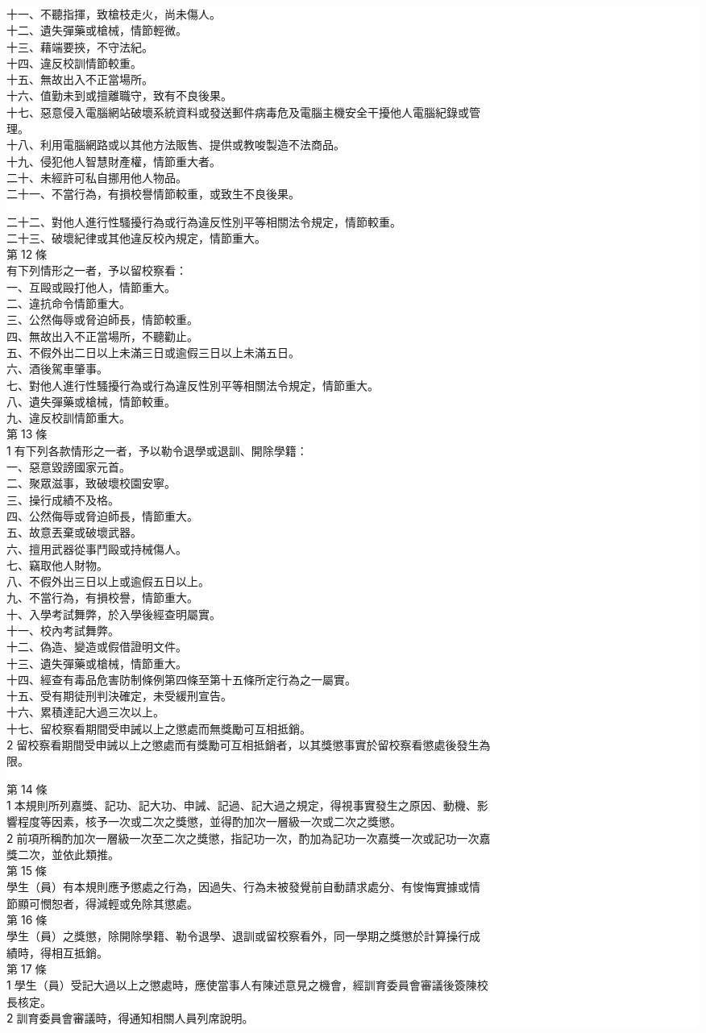 十一、不聽指揮，致槍枝走火，尚未傷人。  
十二、遺失彈藥或槍械，情節輕微。  
十三、藉端要挾，不守法紀。  
十四、違反校訓情節較重。  
十五、無故出入不正當場所。  
十六、值勤未到或擅離職守，致有不良後果。  
十七、惡意侵入電腦網站破壞系統資料或發送郵件病毒危及電腦主機安全干擾他人電腦紀錄或管  
理。  
十八、利用電腦網路或以其他方法販售、提供或教唆製造不法商品。  
十九、侵犯他人智慧財產權，情節重大者。  
二十、未經許可私自挪用他人物品。  
二十一、不當行為，有損校譽情節較重，或致生不良後果。  


二十二、對他人進行性騷擾行為或行為違反性別平等相關法令規定，情節較重。  
二十三、破壞紀律或其他違反校內規定，情節重大。  
第 12 條  
有下列情形之一者，予以留校察看：  
一、互毆或毆打他人，情節重大。  
二、違抗命令情節重大。  
三、公然侮辱或脅迫師長，情節較重。  
四、無故出入不正當場所，不聽勸止。  
五、不假外出二日以上未滿三日或逾假三日以上未滿五日。  
六、酒後駕車肇事。  
七、對他人進行性騷擾行為或行為違反性別平等相關法令規定，情節重大。  
八、遺失彈藥或槍械，情節較重。  
九、違反校訓情節重大。  
第 13 條  
1 有下列各款情形之一者，予以勒令退學或退訓、開除學籍：  
一、惡意毀謗國家元首。  
二、聚眾滋事，致破壞校園安寧。  
三、操行成績不及格。  
四、公然侮辱或脅迫師長，情節重大。  
五、故意丟棄或破壞武器。  
六、擅用武器從事鬥毆或持械傷人。  
七、竊取他人財物。  
八、不假外出三日以上或逾假五日以上。  
九、不當行為，有損校譽，情節重大。  
十、入學考試舞弊，於入學後經查明屬實。  
十一、校內考試舞弊。  
十二、偽造、變造或假借證明文件。  
十三、遺失彈藥或槍械，情節重大。  
十四、經查有毒品危害防制條例第四條至第十五條所定行為之一屬實。  
十五、受有期徒刑判決確定，未受緩刑宣告。  
十六、累積達記大過三次以上。  
十七、留校察看期間受申誡以上之懲處而無獎勵可互相抵銷。  
2 留校察看期間受申誡以上之懲處而有獎勵可互相抵銷者，以其獎懲事實於留校察看懲處後發生為  
限。  


第 14 條  
1 本規則所列嘉獎、記功、記大功、申誡、記過、記大過之規定，得視事實發生之原因、動機、影  
響程度等因素，核予一次或二次之獎懲，並得酌加次一層級一次或二次之獎懲。  
2 前項所稱酌加次一層級一次至二次之獎懲，指記功一次，酌加為記功一次嘉獎一次或記功一次嘉  
獎二次，並依此類推。  
第 15 條  
學生（員）有本規則應予懲處之行為，因過失、行為未被發覺前自動請求處分、有悛悔實據或情  
節顯可憫恕者，得減輕或免除其懲處。  
第 16 條  
學生（員）之獎懲，除開除學籍、勒令退學、退訓或留校察看外，同一學期之獎懲於計算操行成  
績時，得相互抵銷。  
第 17 條  
1 學生（員）受記大過以上之懲處時，應使當事人有陳述意見之機會，經訓育委員會審議後簽陳校  
長核定。  
2 訓育委員會審議時，得通知相關人員列席說明。  